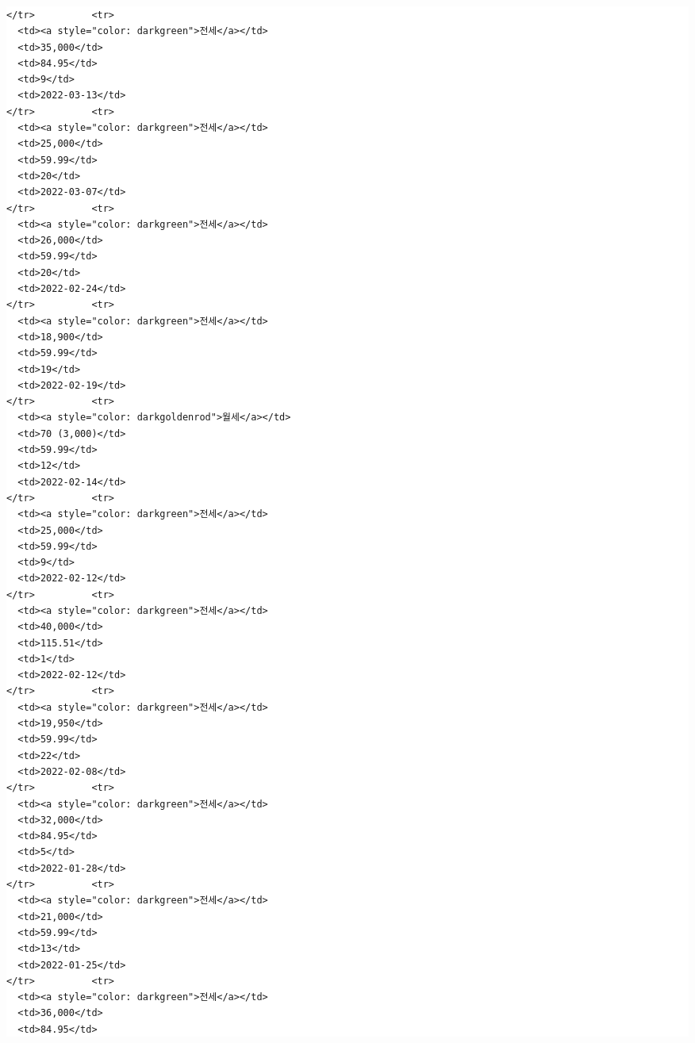     </tr>          <tr>
      <td><a style="color: darkgreen">전세</a></td>
      <td>35,000</td>
      <td>84.95</td>
      <td>9</td>
      <td>2022-03-13</td>
    </tr>          <tr>
      <td><a style="color: darkgreen">전세</a></td>
      <td>25,000</td>
      <td>59.99</td>
      <td>20</td>
      <td>2022-03-07</td>
    </tr>          <tr>
      <td><a style="color: darkgreen">전세</a></td>
      <td>26,000</td>
      <td>59.99</td>
      <td>20</td>
      <td>2022-02-24</td>
    </tr>          <tr>
      <td><a style="color: darkgreen">전세</a></td>
      <td>18,900</td>
      <td>59.99</td>
      <td>19</td>
      <td>2022-02-19</td>
    </tr>          <tr>
      <td><a style="color: darkgoldenrod">월세</a></td>
      <td>70 (3,000)</td>
      <td>59.99</td>
      <td>12</td>
      <td>2022-02-14</td>
    </tr>          <tr>
      <td><a style="color: darkgreen">전세</a></td>
      <td>25,000</td>
      <td>59.99</td>
      <td>9</td>
      <td>2022-02-12</td>
    </tr>          <tr>
      <td><a style="color: darkgreen">전세</a></td>
      <td>40,000</td>
      <td>115.51</td>
      <td>1</td>
      <td>2022-02-12</td>
    </tr>          <tr>
      <td><a style="color: darkgreen">전세</a></td>
      <td>19,950</td>
      <td>59.99</td>
      <td>22</td>
      <td>2022-02-08</td>
    </tr>          <tr>
      <td><a style="color: darkgreen">전세</a></td>
      <td>32,000</td>
      <td>84.95</td>
      <td>5</td>
      <td>2022-01-28</td>
    </tr>          <tr>
      <td><a style="color: darkgreen">전세</a></td>
      <td>21,000</td>
      <td>59.99</td>
      <td>13</td>
      <td>2022-01-25</td>
    </tr>          <tr>
      <td><a style="color: darkgreen">전세</a></td>
      <td>36,000</td>
      <td>84.95</td>